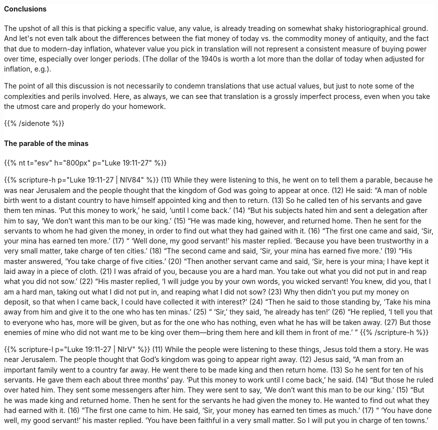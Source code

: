 

#### Conclusions

The upshot of all this is that picking a specific value, any value, is already treading on somewhat shaky historiographical ground. And let's not even talk about the differences between the fiat money of today vs. the commodity money of antiquity, and the fact that due to modern-day inflation, whatever value you pick in translation will not represent a consistent measure of buying power over time, especially over longer periods. (The dollar of the 1940s is worth a lot more than the dollar of today when adjusted for inflation, e.g.).

The point of all this discussion is not necessarily to condemn translations that use actual values, but just to note some of the complexities and perils involved. Here, as always, we can see that translation is a grossly imperfect process, even when you take the utmost care and properly do your homework.

{{% /sidenote %}}



#### The parable of the minas

{{% nt t="esv" h="800px" p="Luke 19:11-27" %}}

{{% scripture-h p="Luke 19:11-27 | NIV84" %}}
(11) While they were listening to this, he went on to tell them a parable, because he was near Jerusalem and the people thought that the kingdom of God was going to appear at once. (12) He said: “A man of noble birth went to a distant country to have himself appointed king and then to return. (13) So he called ten of his servants and gave them ten minas. ‘Put this money to work,’ he said, ‘until I come back.’ 
(14) “But his subjects hated him and sent a delegation after him to say, ‘We don’t want this man to be our king.’
(15) “He was made king, however, and returned home. Then he sent for the servants to whom he had given the money, in order to find out what they had gained with it. 
(16) “The first one came and said, ‘Sir, your mina has earned ten more.’ 
(17) “ ‘Well done, my good servant!’ his master replied. ‘Because you have been trustworthy in a very small matter, take charge of ten cities.’ 
(18) “The second came and said, ‘Sir, your mina has earned five more.’ 
(19) “His master answered, ‘You take charge of five cities.’ 
(20) “Then another servant came and said, ‘Sir, here is your mina; I have kept it laid away in a piece of cloth. (21) I was afraid of you, because you are a hard man. You take out what you did not put in and reap what you did not sow.’ 
(22) “His master replied, ‘I will judge you by your own words, you wicked servant! You knew, did you, that I am a hard man, taking out what I did not put in, and reaping what I did not sow? (23) Why then didn’t you put my money on deposit, so that when I came back, I could have collected it with interest?’ 
(24) “Then he said to those standing by, ‘Take his mina away from him and give it to the one who has ten minas.’ 
(25) “ ‘Sir,’ they said, ‘he already has ten!’ 
(26) “He replied, ‘I tell you that to everyone who has, more will be given, but as for the one who has nothing, even what he has will be taken away. (27) But those enemies of mine who did not want me to be king over them—bring them here and kill them in front of me.’ ”
{{% /scripture-h %}}

{{% scripture-l p="Luke 19:11-27 | NIrV" %}}
(11) While the people were listening to these things, Jesus told them a story. He was near Jerusalem. The people thought that God’s kingdom was going to appear right away. 
(12) Jesus said, “A man from an important family went to a country far away. He went there to be made king and then return home. (13) So he sent for ten of his servants. He gave them each about three months’ pay. ‘Put this money to work until I come back,’ he said. 
(14) “But those he ruled over hated him. They sent some messengers after him. They were sent to say, ‘We don’t want this man to be our king.’ 
(15) “But he was made king and returned home. Then he sent for the servants he had given the money to. He wanted to find out what they had earned with it. 
(16) “The first one came to him. He said, ‘Sir, your money has earned ten times as much.’ 
(17) “ ‘You have done well, my good servant!’ his master replied. ‘You have been faithful in a very small matter. So I will put you in charge of ten towns.’ 